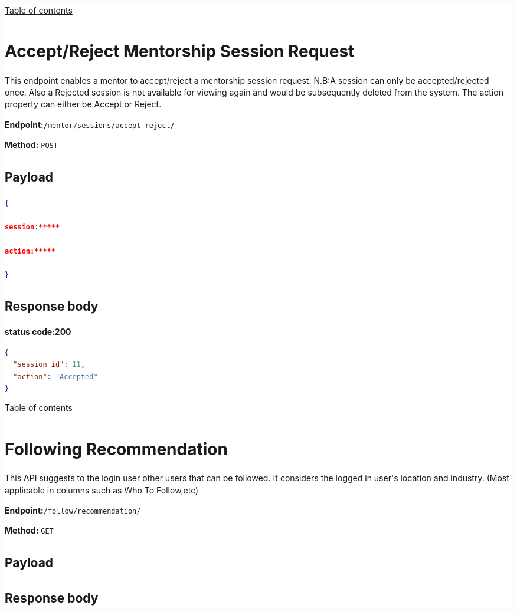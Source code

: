 [Table of contents](#toc)


# Accept/Reject Mentorship Session Request

This endpoint enables a mentor to accept/reject a mentorship session request. N.B:A session can only be accepted/rejected once. Also a Rejected session is not available for viewing again and would be subsequently deleted from the system. The action property can either be Accept or Reject.

**Endpoint:**`/mentor/sessions/accept-reject/`

**Method:** `POST`

## Payload

``` json
{

session:*****

action:*****

}

```
## Response body

**status code:200**

``` json
{
  "session_id": 11,
  "action": "Accepted"
}
```

[Table of contents](#toc)


# Following Recommendation

This API suggests to the login user other users that can be followed. It considers the logged in user's location and industry. (Most applicable in columns such as Who To Follow,etc)

**Endpoint:**`/follow/recommendation/`

**Method:** `GET`

## Payload

``` json


```
## Response body
